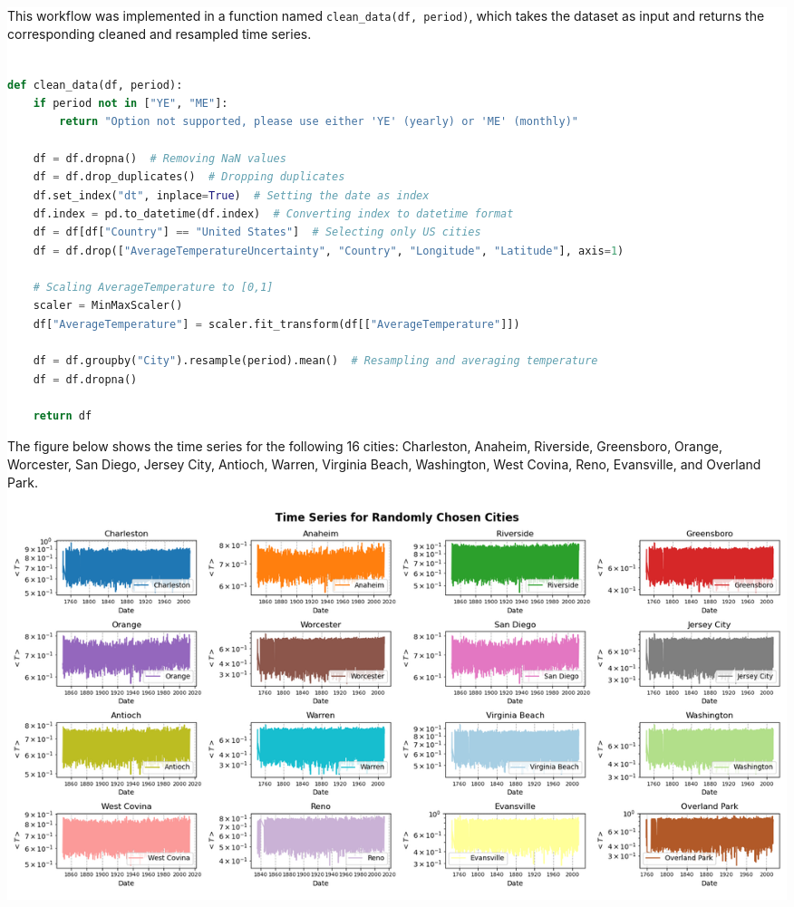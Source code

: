 This workflow was implemented in a function named `clean_data(df, period)`, which takes the dataset as input and returns the corresponding cleaned and resampled time series.


```python

def clean_data(df, period):
    if period not in ["YE", "ME"]:
        return "Option not supported, please use either 'YE' (yearly) or 'ME' (monthly)"
    
    df = df.dropna()  # Removing NaN values
    df = df.drop_duplicates()  # Dropping duplicates
    df.set_index("dt", inplace=True)  # Setting the date as index
    df.index = pd.to_datetime(df.index)  # Converting index to datetime format
    df = df[df["Country"] == "United States"]  # Selecting only US cities
    df = df.drop(["AverageTemperatureUncertainty", "Country", "Longitude", "Latitude"], axis=1)
    
    # Scaling AverageTemperature to [0,1]
    scaler = MinMaxScaler()
    df["AverageTemperature"] = scaler.fit_transform(df[["AverageTemperature"]])
    
    df = df.groupby("City").resample(period).mean()  # Resampling and averaging temperature
    df = df.dropna()
    
    return df
```

The figure below shows the time series for the following 16 cities: Charleston, Anaheim, Riverside, Greensboro, Orange, Worcester, San Diego, Jersey City, Antioch, Warren, Virginia Beach, Washington, West Covina, Reno, Evansville, and Overland Park.

![alt text](figures/section3_time_series_me.png)
